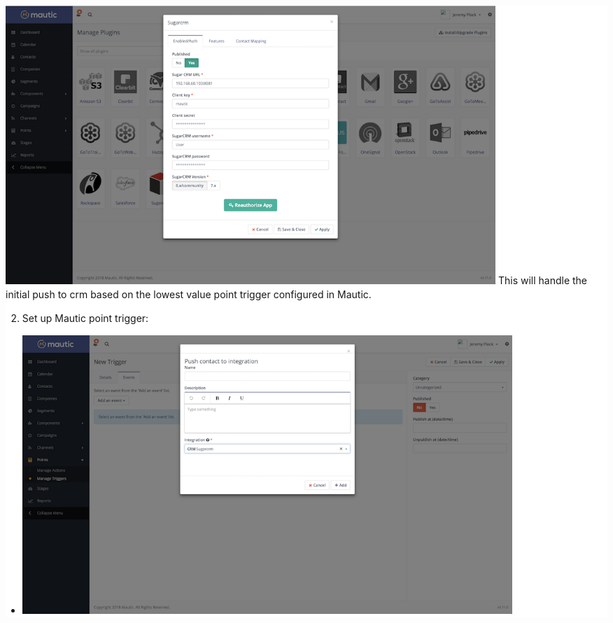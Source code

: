   <img src="./docs/mautic_sugarCRM_plugin.png" width="700">
  This will handle the initial push to crm based on the lowest value point trigger configured in Mautic.

2. Set up Mautic point trigger:
  - <img src="./docs/point_trigger.png" width="700">
